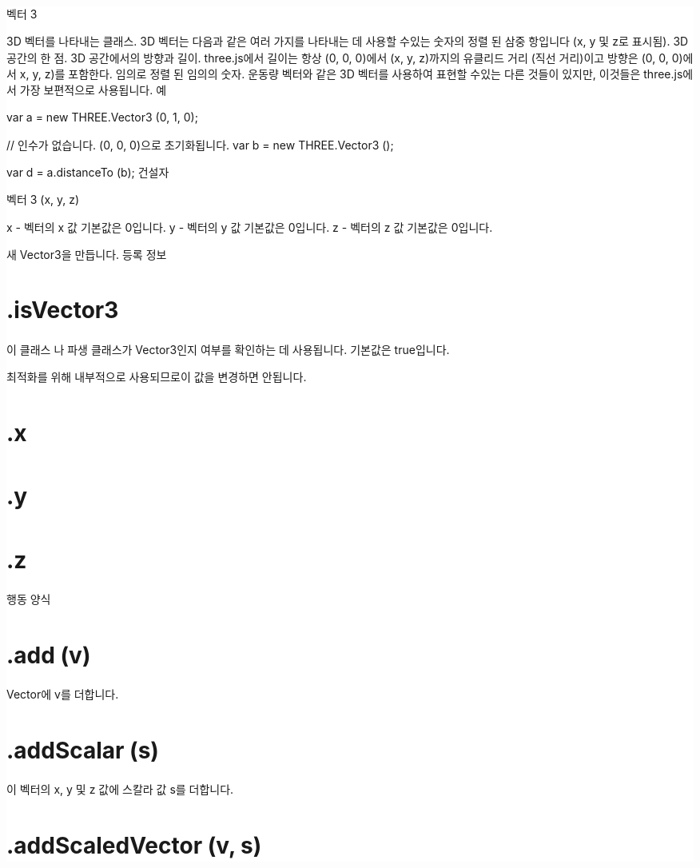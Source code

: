 벡터 3

3D 벡터를 나타내는 클래스. 3D 벡터는 다음과 같은 여러 가지를 나타내는 데 사용할 수있는 숫자의 정렬 된 삼중 항입니다 (x, y 및 z로 표시됨).
3D 공간의 한 점.
3D 공간에서의 방향과 길이. three.js에서 길이는 항상 (0, 0, 0)에서 (x, y, z)까지의 유클리드 거리 (직선 거리)이고 방향은 (0, 0, 0)에서 x, y, z)를 포함한다.
임의로 정렬 된 임의의 숫자.
운동량 벡터와 같은 3D 벡터를 사용하여 표현할 수있는 다른 것들이 있지만, 이것들은 three.js에서 가장 보편적으로 사용됩니다.
예

var a = new THREE.Vector3 (0, 1, 0);

// 인수가 없습니다. (0, 0, 0)으로 초기화됩니다.
var b = new THREE.Vector3 ();

var d = a.distanceTo (b);
건설자

벡터 3 (x, y, z)

x - 벡터의 x 값 기본값은 0입니다.
y - 벡터의 y 값 기본값은 0입니다.
z - 벡터의 z 값 기본값은 0입니다.

새 Vector3을 만듭니다.
등록 정보

# .isVector3

이 클래스 나 파생 클래스가 Vector3인지 여부를 확인하는 데 사용됩니다. 기본값은 true입니다.

최적화를 위해 내부적으로 사용되므로이 값을 변경하면 안됩니다.
# .x

# .y

# .z

행동 양식

# .add (v)

Vector에 v를 더합니다.
# .addScalar (s)

이 벡터의 x, y 및 z 값에 스칼라 값 s를 더합니다.
# .addScaledVector (v, s)
